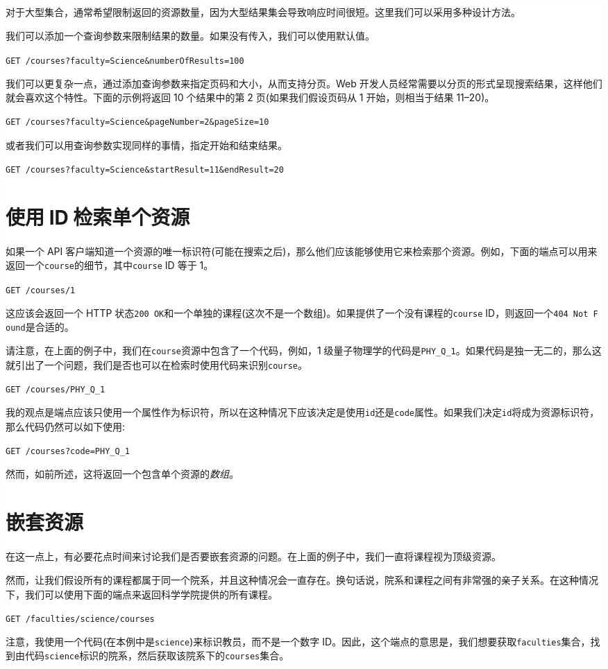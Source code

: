 对于大型集合，通常希望限制返回的资源数量，因为大型结果集会导致响应时间很短。这里我们可以采用多种设计方法。

我们可以添加一个查询参数来限制结果的数量。如果没有传入，我们可以使用默认值。

```
GET /courses?faculty=Science&numberOfResults=100
```

我们可以更复杂一点，通过添加查询参数来指定页码和大小，从而支持分页。Web 开发人员经常需要以分页的形式呈现搜索结果，这样他们就会喜欢这个特性。下面的示例将返回 10 个结果中的第 2 页(如果我们假设页码从 1 开始，则相当于结果 11–20)。

```
GET /courses?faculty=Science&pageNumber=2&pageSize=10
```

或者我们可以用查询参数实现同样的事情，指定开始和结束结果。

```
GET /courses?faculty=Science&startResult=11&endResult=20
```

# 使用 ID 检索单个资源

如果一个 API 客户端知道一个资源的唯一标识符(可能在搜索之后)，那么他们应该能够使用它来检索那个资源。例如，下面的端点可以用来返回一个`course`的细节，其中`course` ID 等于 1。

```
GET /courses/1
```

这应该会返回一个 HTTP 状态`200 OK`和一个单独的课程(这次不是一个数组)。如果提供了一个没有课程的`course` ID，则返回一个`404 Not Found`是合适的。

请注意，在上面的例子中，我们在`course`资源中包含了一个代码，例如，1 级量子物理学的代码是`PHY_Q_1`。如果代码是独一无二的，那么这就引出了一个问题，我们是否也可以在检索时使用代码来识别`course`。

```
GET /courses/PHY_Q_1
```

我的观点是端点应该只使用一个属性作为标识符，所以在这种情况下应该决定是使用`id`还是`code`属性。如果我们决定`id`将成为资源标识符，那么代码仍然可以如下使用:

```
GET /courses?code=PHY_Q_1
```

然而，如前所述，这将返回一个包含单个资源的*数组*。

# 嵌套资源

在这一点上，有必要花点时间来讨论我们是否要嵌套资源的问题。在上面的例子中，我们一直将课程视为顶级资源。

然而，让我们假设所有的课程都属于同一个院系，并且这种情况会一直存在。换句话说，院系和课程之间有非常强的亲子关系。在这种情况下，我们可以使用下面的端点来返回科学学院提供的所有课程。

```
GET /faculties/science/courses
```

注意，我使用一个代码(在本例中是`science`)来标识教员，而不是一个数字 ID。因此，这个端点的意思是，我们想要获取`faculties`集合，找到由代码`science`标识的院系，然后获取该院系下的`courses`集合。
